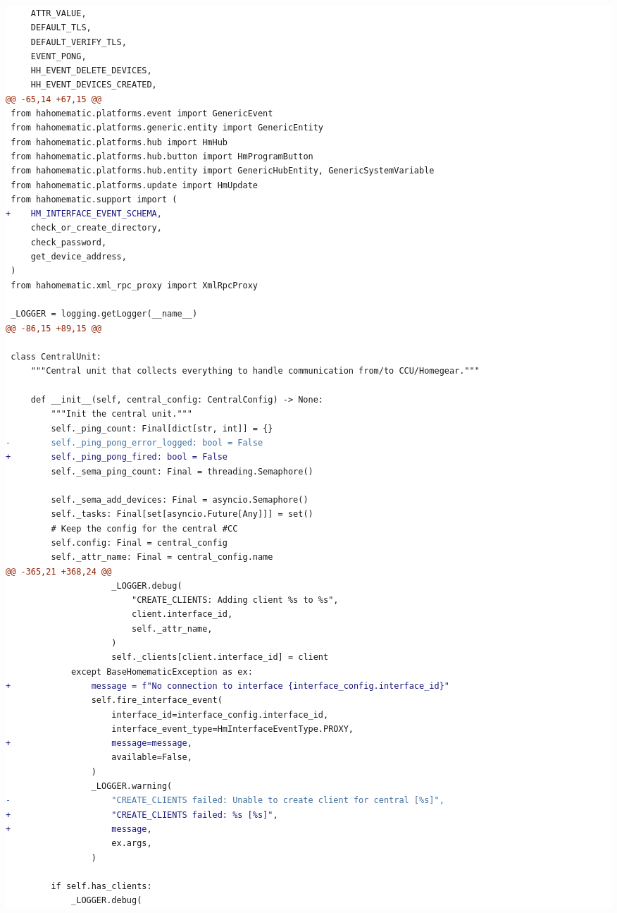 ```diff
     ATTR_VALUE,
     DEFAULT_TLS,
     DEFAULT_VERIFY_TLS,
     EVENT_PONG,
     HH_EVENT_DELETE_DEVICES,
     HH_EVENT_DEVICES_CREATED,
@@ -65,14 +67,15 @@
 from hahomematic.platforms.event import GenericEvent
 from hahomematic.platforms.generic.entity import GenericEntity
 from hahomematic.platforms.hub import HmHub
 from hahomematic.platforms.hub.button import HmProgramButton
 from hahomematic.platforms.hub.entity import GenericHubEntity, GenericSystemVariable
 from hahomematic.platforms.update import HmUpdate
 from hahomematic.support import (
+    HM_INTERFACE_EVENT_SCHEMA,
     check_or_create_directory,
     check_password,
     get_device_address,
 )
 from hahomematic.xml_rpc_proxy import XmlRpcProxy
 
 _LOGGER = logging.getLogger(__name__)
@@ -86,15 +89,15 @@
 
 class CentralUnit:
     """Central unit that collects everything to handle communication from/to CCU/Homegear."""
 
     def __init__(self, central_config: CentralConfig) -> None:
         """Init the central unit."""
         self._ping_count: Final[dict[str, int]] = {}
-        self._ping_pong_error_logged: bool = False
+        self._ping_pong_fired: bool = False
         self._sema_ping_count: Final = threading.Semaphore()
 
         self._sema_add_devices: Final = asyncio.Semaphore()
         self._tasks: Final[set[asyncio.Future[Any]]] = set()
         # Keep the config for the central #CC
         self.config: Final = central_config
         self._attr_name: Final = central_config.name
@@ -365,21 +368,24 @@
                     _LOGGER.debug(
                         "CREATE_CLIENTS: Adding client %s to %s",
                         client.interface_id,
                         self._attr_name,
                     )
                     self._clients[client.interface_id] = client
             except BaseHomematicException as ex:
+                message = f"No connection to interface {interface_config.interface_id}"
                 self.fire_interface_event(
                     interface_id=interface_config.interface_id,
                     interface_event_type=HmInterfaceEventType.PROXY,
+                    message=message,
                     available=False,
                 )
                 _LOGGER.warning(
-                    "CREATE_CLIENTS failed: Unable to create client for central [%s]",
+                    "CREATE_CLIENTS failed: %s [%s]",
+                    message,
                     ex.args,
                 )
 
         if self.has_clients:
             _LOGGER.debug(
```